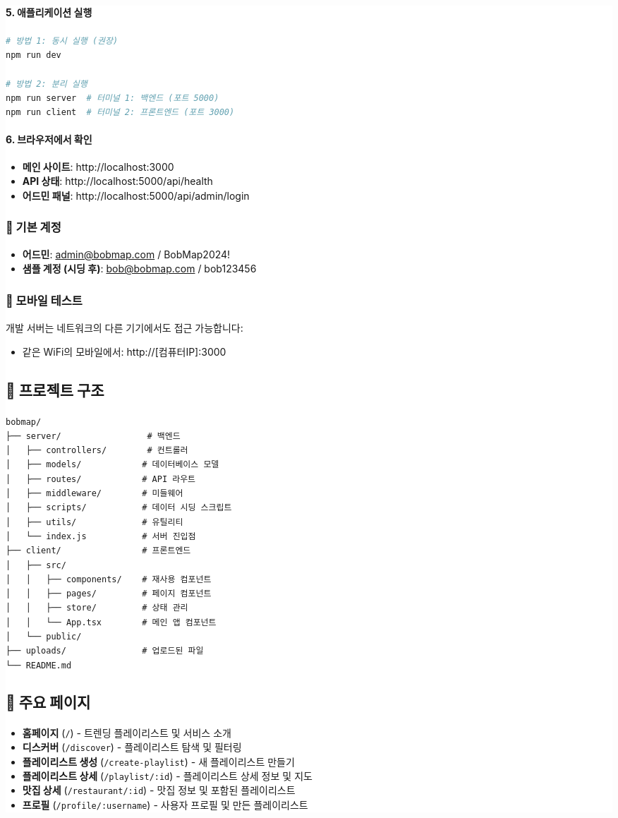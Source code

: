 #### 5. 애플리케이션 실행
```bash
# 방법 1: 동시 실행 (권장)
npm run dev

# 방법 2: 분리 실행
npm run server  # 터미널 1: 백엔드 (포트 5000)
npm run client  # 터미널 2: 프론트엔드 (포트 3000)
```

#### 6. 브라우저에서 확인
- **메인 사이트**: http://localhost:3000
- **API 상태**: http://localhost:5000/api/health
- **어드민 패널**: http://localhost:5000/api/admin/login

### 🔑 기본 계정
- **어드민**: admin@bobmap.com / BobMap2024!
- **샘플 계정 (시딩 후)**: bob@bobmap.com / bob123456

### 📱 모바일 테스트
개발 서버는 네트워크의 다른 기기에서도 접근 가능합니다:
- 같은 WiFi의 모바일에서: http://[컴퓨터IP]:3000

## 📁 프로젝트 구조

```
bobmap/
├── server/                 # 백엔드
│   ├── controllers/        # 컨트롤러
│   ├── models/            # 데이터베이스 모델
│   ├── routes/            # API 라우트
│   ├── middleware/        # 미들웨어
│   ├── scripts/           # 데이터 시딩 스크립트
│   ├── utils/             # 유틸리티
│   └── index.js           # 서버 진입점
├── client/                # 프론트엔드
│   ├── src/
│   │   ├── components/    # 재사용 컴포넌트
│   │   ├── pages/         # 페이지 컴포넌트
│   │   ├── store/         # 상태 관리
│   │   └── App.tsx        # 메인 앱 컴포넌트
│   └── public/
├── uploads/               # 업로드된 파일
└── README.md
```

## 🎯 주요 페이지

- **홈페이지** (`/`) - 트렌딩 플레이리스트 및 서비스 소개
- **디스커버** (`/discover`) - 플레이리스트 탐색 및 필터링
- **플레이리스트 생성** (`/create-playlist`) - 새 플레이리스트 만들기
- **플레이리스트 상세** (`/playlist/:id`) - 플레이리스트 상세 정보 및 지도
- **맛집 상세** (`/restaurant/:id`) - 맛집 정보 및 포함된 플레이리스트
- **프로필** (`/profile/:username`) - 사용자 프로필 및 만든 플레이리스트
